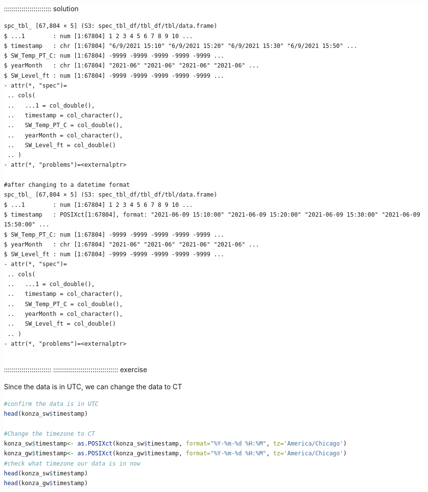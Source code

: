 :::::::::::::::::::::::: solution

 ```output
spc_tbl_ [67,804 × 5] (S3: spec_tbl_df/tbl_df/tbl/data.frame)
 $ ...1        : num [1:67804] 1 2 3 4 5 6 7 8 9 10 ...
 $ timestamp   : chr [1:67804] "6/9/2021 15:10" "6/9/2021 15:20" "6/9/2021 15:30" "6/9/2021 15:50" ...
 $ SW_Temp_PT_C: num [1:67804] -9999 -9999 -9999 -9999 -9999 ...
 $ yearMonth   : chr [1:67804] "2021-06" "2021-06" "2021-06" "2021-06" ...
 $ SW_Level_ft : num [1:67804] -9999 -9999 -9999 -9999 -9999 ...
 - attr(*, "spec")=
  .. cols(
  ..   ...1 = col_double(),
  ..   timestamp = col_character(),
  ..   SW_Temp_PT_C = col_double(),
  ..   yearMonth = col_character(),
  ..   SW_Level_ft = col_double()
  .. )
 - attr(*, "problems")=<externalptr>

#after changing to a datetime format
spc_tbl_ [67,804 × 5] (S3: spec_tbl_df/tbl_df/tbl/data.frame)
 $ ...1        : num [1:67804] 1 2 3 4 5 6 7 8 9 10 ...
 $ timestamp   : POSIXct[1:67804], format: "2021-06-09 15:10:00" "2021-06-09 15:20:00" "2021-06-09 15:30:00" "2021-06-09 15:50:00" ...
 $ SW_Temp_PT_C: num [1:67804] -9999 -9999 -9999 -9999 -9999 ...
 $ yearMonth   : chr [1:67804] "2021-06" "2021-06" "2021-06" "2021-06" ...
 $ SW_Level_ft : num [1:67804] -9999 -9999 -9999 -9999 -9999 ...
 - attr(*, "spec")=
  .. cols(
  ..   ...1 = col_double(),
  ..   timestamp = col_character(),
  ..   SW_Temp_PT_C = col_double(),
  ..   yearMonth = col_character(),
  ..   SW_Level_ft = col_double()
  .. )
 - attr(*, "problems")=<externalptr> 


 ```

::::::::::::::::::::::::
::::::::::::::::::::::::::::::::: exercise

Since the data is in UTC, we can change the data to CT 


```r
#confirm the data is in UTC
head(konza_sw$timestamp)

#Change the timezone to CT
konza_sw$timestamp<- as.POSIXct(konza_sw$timestamp, format="%Y-%m-%d %H:%M", tz='America/Chicago')
konza_gw$timestamp<- as.POSIXct(konza_gw$timestamp, format="%Y-%m-%d %H:%M", tz='America/Chicago')
#check what timezone our data is in now
head(konza_sw$timestamp)
head(konza_gw$timestamp)
```
